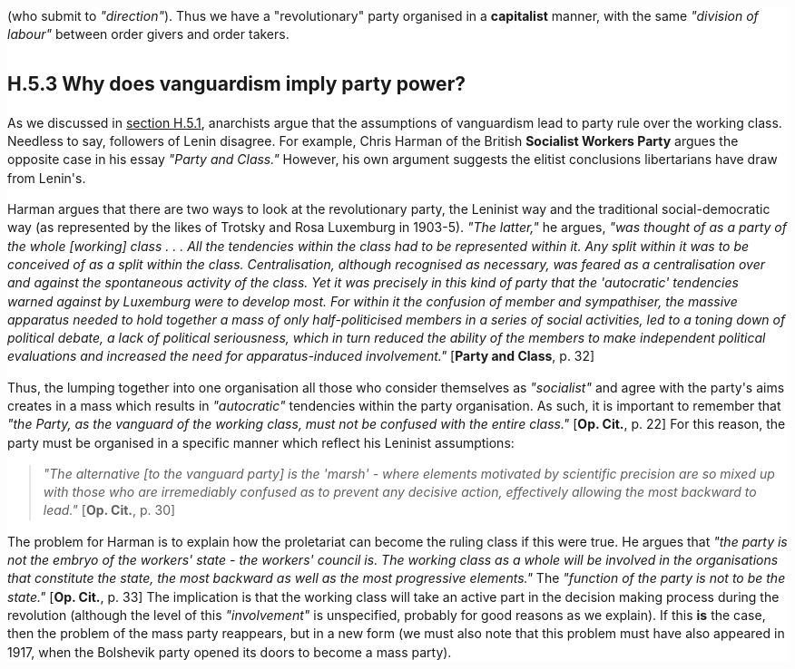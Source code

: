 (who submit to _"direction"_). Thus we have a "revolutionary" party organised
in a **capitalist** manner, with the same _"division of labour"_ between order
givers and order takers.

## H.5.3 Why does vanguardism imply party power?

As we discussed in [section H.5.1](secH5.html#sech51), anarchists argue that
the assumptions of vanguardism lead to party rule over the working class.
Needless to say, followers of Lenin disagree. For example, Chris Harman of the
British **Socialist Workers Party** argues the opposite case in his essay
_"Party and Class."_ However, his own argument suggests the elitist
conclusions libertarians have draw from Lenin's.

Harman argues that there are two ways to look at the revolutionary party, the
Leninist way and the traditional social-democratic way (as represented by the
likes of Trotsky and Rosa Luxemburg in 1903-5). _"The latter,"_ he argues,
_"was thought of as a party of the whole [working] class . . . All the
tendencies within the class had to be represented within it. Any split within
it was to be conceived of as a split within the class. Centralisation,
although recognised as necessary, was feared as a centralisation over and
against the spontaneous activity of the class. Yet it was precisely in this
kind of party that the 'autocratic' tendencies warned against by Luxemburg
were to develop most. For within it the confusion of member and sympathiser,
the massive apparatus needed to hold together a mass of only half-politicised
members in a series of social activities, led to a toning down of political
debate, a lack of political seriousness, which in turn reduced the ability of
the members to make independent political evaluations and increased the need
for apparatus-induced involvement."_ [**Party and Class**, p. 32]

Thus, the lumping together into one organisation all those who consider
themselves as _"socialist"_ and agree with the party's aims creates in a mass
which results in _"autocratic"_ tendencies within the party organisation. As
such, it is important to remember that _"the Party, as the vanguard of the
working class, must not be confused with the entire class."_ [**Op. Cit.**, p.
22] For this reason, the party must be organised in a specific manner which
reflect his Leninist assumptions:

> _"The alternative [to the vanguard party] is the 'marsh' - where elements
motivated by scientific precision are so mixed up with those who are
irremediably confused as to prevent any decisive action, effectively allowing
the most backward to lead."_ [**Op. Cit.**, p. 30]

The problem for Harman is to explain how the proletariat can become the ruling
class if this were true. He argues that _"the party is not the embryo of the
workers' state - the workers' council is. The working class as a whole will be
involved in the organisations that constitute the state, the most backward as
well as the most progressive elements."_ The _"function of the party is not to
be the state."_ [**Op. Cit.**, p. 33] The implication is that the working
class will take an active part in the decision making process during the
revolution (although the level of this _"involvement"_ is unspecified,
probably for good reasons as we explain). If this **is** the case, then the
problem of the mass party reappears, but in a new form (we must also note that
this problem must have also appeared in 1917, when the Bolshevik party opened
its doors to become a mass party).
